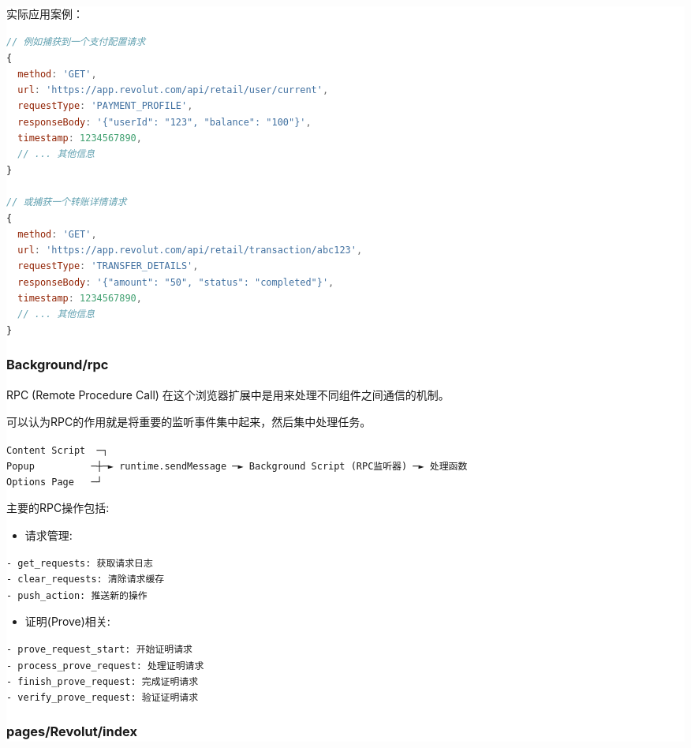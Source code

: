 实际应用案例：

```js
// 例如捕获到一个支付配置请求
{
  method: 'GET',
  url: 'https://app.revolut.com/api/retail/user/current',
  requestType: 'PAYMENT_PROFILE',
  responseBody: '{"userId": "123", "balance": "100"}',
  timestamp: 1234567890,
  // ... 其他信息
}

// 或捕获一个转账详情请求
{
  method: 'GET',
  url: 'https://app.revolut.com/api/retail/transaction/abc123',
  requestType: 'TRANSFER_DETAILS',
  responseBody: '{"amount": "50", "status": "completed"}',
  timestamp: 1234567890,
  // ... 其他信息
}
```


### Background/rpc

RPC (Remote Procedure Call) 在这个浏览器扩展中是用来处理不同组件之间通信的机制。

可以认为RPC的作用就是将重要的监听事件集中起来，然后集中处理任务。

```
Content Script  ─┐
Popup          ─┼─► runtime.sendMessage ─► Background Script (RPC监听器) ─► 处理函数
Options Page   ─┘
```

主要的RPC操作包括:

- 请求管理:
```
- get_requests: 获取请求日志
- clear_requests: 清除请求缓存
- push_action: 推送新的操作
```

- 证明(Prove)相关:
```
- prove_request_start: 开始证明请求
- process_prove_request: 处理证明请求
- finish_prove_request: 完成证明请求
- verify_prove_request: 验证证明请求
```

### pages/Revolut/index

